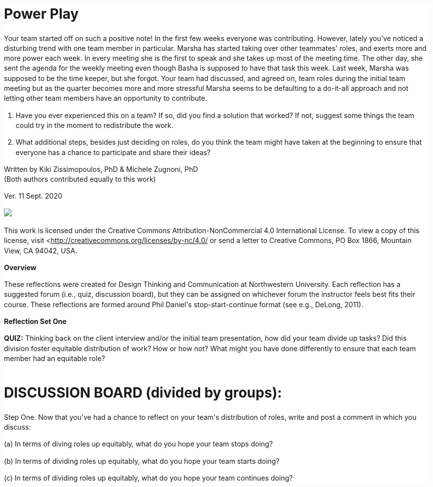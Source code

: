 
# Power Play

  Your team started off on such a positive note! In the first few weeks everyone was contributing. However, lately you've noticed a disturbing trend with one team member in particular. Marsha has started taking over other teammates' roles, and exerts more and more power each week. In every meeting she is the first to speak and she takes up most of the meeting time. The other day, she sent the agenda for the weekly meeting even though Basha is supposed to have that task this week. Last week, Marsha was supposed to be the time keeper, but she forgot. Your team had discussed, and agreed on, team roles during the initial team meeting but as the quarter becomes more and more stressful Marsha seems to be defaulting to a do-it-all approach and not letting other team members have an opportunity to contribute.

1.  Have you ever experienced this on a team? If so, did you find a solution that worked? If not, suggest some things the team could try in the moment to redistribute the work.

2.  What additional steps, besides just deciding on roles, do you think the team might have taken at the beginning to ensure that everyone has a chance to participate and share their ideas?




  Written by Kiki Zissimopoulos, PhD & Michele Zugnoni, PhD\
  (Both authors contributed equally to this work)
 
  Ver. 11 Sept. 2020

![]( static/image1.jpeg)

  This work is licensed under the Creative Commons Attribution-NonCommercial 4.0 International License. To view a copy of this license, visit <http://creativecommons.org/licenses/by-nc/4.0/  or send a letter to Creative Commons, PO Box 1866, Mountain View, CA 94042, USA.
 
  **Overview**
 
  These reflections were created for Design Thinking and Communication at Northwestern University. Each reflection has a suggested forum (i.e., quiz, discussion board), but they can be assigned on whichever forum the instructor feels best fits their course. These reflections are formed around Phil Daniel's stop-start-continue format (see e.g., DeLong, 2011).
 
  **Reflection Set One**
 
  **QUIZ:** Thinking back on the client interview and/or the initial team presentation, how did your team divide up tasks? Did this division foster equitable distribution of work? How or how not? What might you have done differently to ensure that each team member had an equitable role?

# DISCUSSION BOARD (divided by groups):

  Step One. Now that you've had a chance to reflect on your team's distribution of roles, write and post a comment in which you discuss:

(a) In terms of diving roles up equitably, what do you hope your team stops doing?

(b) In terms of dividing roles up equitably, what do you hope your team starts doing?

(c) In terms of dividing roles up equitably, what do you hope your team continues doing?
